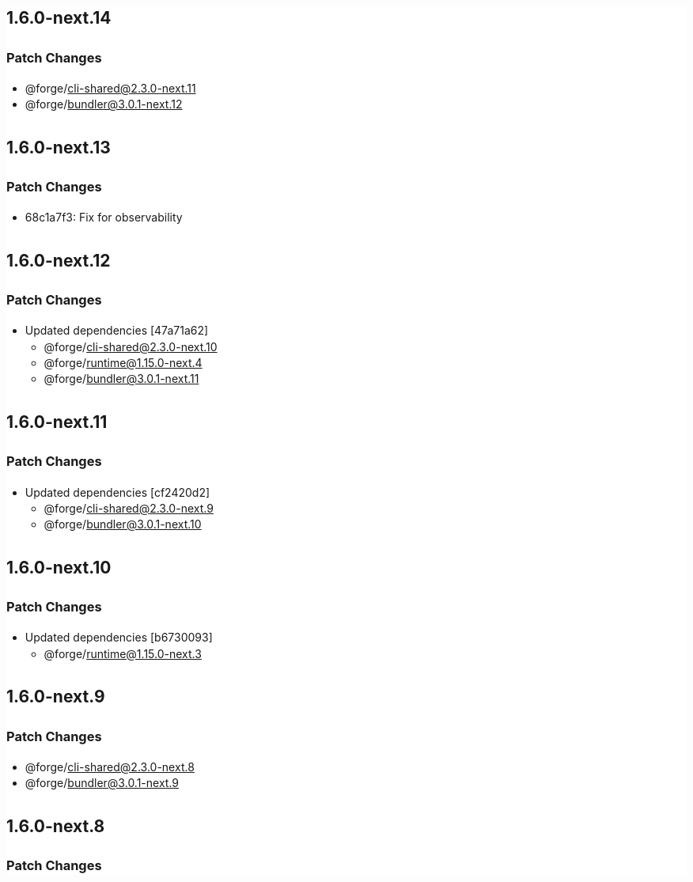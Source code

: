 ## 1.6.0-next.14

### Patch Changes

- @forge/cli-shared@2.3.0-next.11
- @forge/bundler@3.0.1-next.12

## 1.6.0-next.13

### Patch Changes

- 68c1a7f3: Fix for observability

## 1.6.0-next.12

### Patch Changes

- Updated dependencies [47a71a62]
  - @forge/cli-shared@2.3.0-next.10
  - @forge/runtime@1.15.0-next.4
  - @forge/bundler@3.0.1-next.11

## 1.6.0-next.11

### Patch Changes

- Updated dependencies [cf2420d2]
  - @forge/cli-shared@2.3.0-next.9
  - @forge/bundler@3.0.1-next.10

## 1.6.0-next.10

### Patch Changes

- Updated dependencies [b6730093]
  - @forge/runtime@1.15.0-next.3

## 1.6.0-next.9

### Patch Changes

- @forge/cli-shared@2.3.0-next.8
- @forge/bundler@3.0.1-next.9

## 1.6.0-next.8

### Patch Changes
